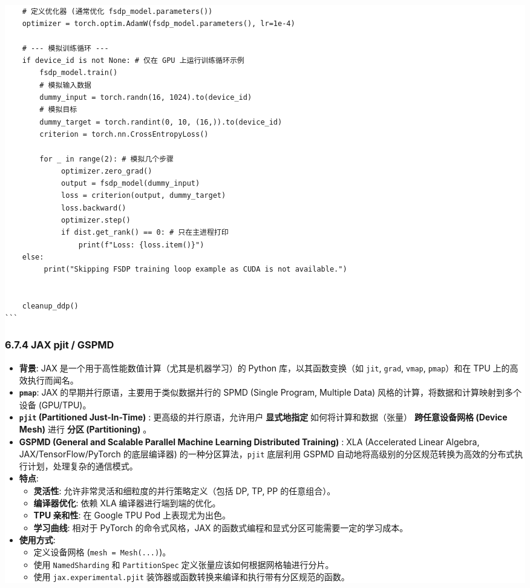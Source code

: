        # 定义优化器 (通常优化 fsdp_model.parameters())
        optimizer = torch.optim.AdamW(fsdp_model.parameters(), lr=1e-4)

        # --- 模拟训练循环 ---
        if device_id is not None: # 仅在 GPU 上运行训练循环示例
            fsdp_model.train()
            # 模拟输入数据
            dummy_input = torch.randn(16, 1024).to(device_id) 
            # 模拟目标
            dummy_target = torch.randint(0, 10, (16,)).to(device_id) 
            criterion = torch.nn.CrossEntropyLoss()

            for _ in range(2): # 模拟几个步骤
                 optimizer.zero_grad()
                 output = fsdp_model(dummy_input)
                 loss = criterion(output, dummy_target)
                 loss.backward()
                 optimizer.step()
                 if dist.get_rank() == 0: # 只在主进程打印
                     print(f"Loss: {loss.item()}")
        else:
             print("Skipping FSDP training loop example as CUDA is not available.")


        cleanup_ddp()
    ```

### 6.7.4 JAX pjit / GSPMD

*   **背景**: JAX 是一个用于高性能数值计算（尤其是机器学习）的 Python 库，以其函数变换（如 `jit`, `grad`, `vmap`, `pmap`）和在 TPU 上的高效执行而闻名。
*   **`pmap`**: JAX 的早期并行原语，主要用于类似数据并行的 SPMD (Single Program, Multiple Data) 风格的计算，将数据和计算映射到多个设备 (GPU/TPU)。
*   **`pjit` (Partitioned Just-In-Time)** : 更高级的并行原语，允许用户 **显式地指定** 如何将计算和数据（张量） **跨任意设备网格 (Device Mesh)** 进行 **分区 (Partitioning)** 。
*   **GSPMD (General and Scalable Parallel Machine Learning Distributed Training)** : XLA (Accelerated Linear Algebra, JAX/TensorFlow/PyTorch 的底层编译器) 的一种分区算法，`pjit` 底层利用 GSPMD 自动地将高级别的分区规范转换为高效的分布式执行计划，处理复杂的通信模式。
*   **特点**:
    *   **灵活性**: 允许非常灵活和细粒度的并行策略定义（包括 DP, TP, PP 的任意组合）。
    *   **编译器优化**: 依赖 XLA 编译器进行端到端的优化。
    *   **TPU 亲和性**: 在 Google TPU Pod 上表现尤为出色。
    *   **学习曲线**: 相对于 PyTorch 的命令式风格，JAX 的函数式编程和显式分区可能需要一定的学习成本。
*   **使用方式**:
    *   定义设备网格 (`mesh = Mesh(...)`)。
    *   使用 `NamedSharding` 和 `PartitionSpec` 定义张量应该如何根据网格轴进行分片。
    *   使用 `jax.experimental.pjit` 装饰器或函数转换来编译和执行带有分区规范的函数。

